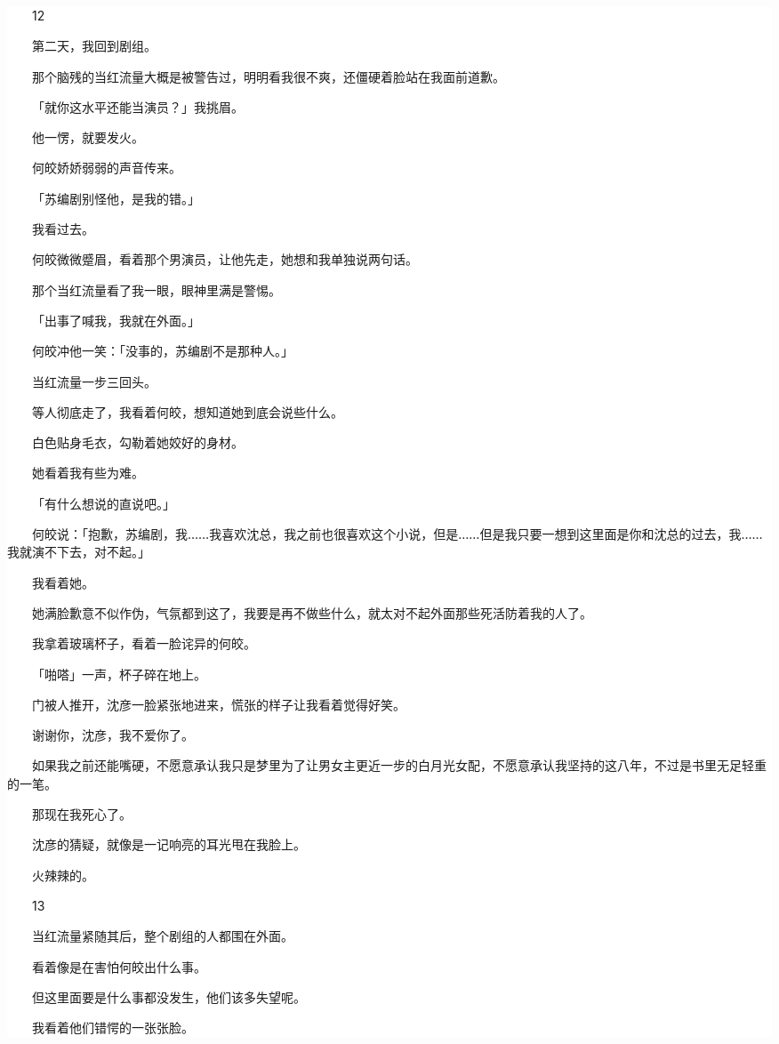 &emsp;&emsp;12  
  
&emsp;&emsp;第二天，我回到剧组。  
  
&emsp;&emsp;那个脑残的当红流量大概是被警告过，明明看我很不爽，还僵硬着脸站在我面前道歉。  
  
&emsp;&emsp;「就你这水平还能当演员？」我挑眉。  
  
&emsp;&emsp;他一愣，就要发火。  
  
&emsp;&emsp;何皎娇娇弱弱的声音传来。  
  
&emsp;&emsp;「苏编剧别怪他，是我的错。」  
  
&emsp;&emsp;我看过去。  
  
&emsp;&emsp;何皎微微蹙眉，看着那个男演员，让他先走，她想和我单独说两句话。  
  
&emsp;&emsp;那个当红流量看了我一眼，眼神里满是警惕。  
  
&emsp;&emsp;「出事了喊我，我就在外面。」  
  
&emsp;&emsp;何皎冲他一笑：「没事的，苏编剧不是那种人。」  
  
&emsp;&emsp;当红流量一步三回头。  
  
&emsp;&emsp;等人彻底走了，我看着何皎，想知道她到底会说些什么。  
  
&emsp;&emsp;白色贴身毛衣，勾勒着她姣好的身材。  
  
&emsp;&emsp;她看着我有些为难。  
  
&emsp;&emsp;「有什么想说的直说吧。」  
  
&emsp;&emsp;何皎说：「抱歉，苏编剧，我……我喜欢沈总，我之前也很喜欢这个小说，但是……但是我只要一想到这里面是你和沈总的过去，我……我就演不下去，对不起。」  
  
&emsp;&emsp;我看着她。  
  
&emsp;&emsp;她满脸歉意不似作伪，气氛都到这了，我要是再不做些什么，就太对不起外面那些死活防着我的人了。  
  
&emsp;&emsp;我拿着玻璃杯子，看着一脸诧异的何皎。  
  
&emsp;&emsp;「啪嗒」一声，杯子碎在地上。  
  
&emsp;&emsp;门被人推开，沈彦一脸紧张地进来，慌张的样子让我看着觉得好笑。  
  
&emsp;&emsp;谢谢你，沈彦，我不爱你了。  
  
&emsp;&emsp;如果我之前还能嘴硬，不愿意承认我只是梦里为了让男女主更近一步的白月光女配，不愿意承认我坚持的这八年，不过是书里无足轻重的一笔。  
  
&emsp;&emsp;那现在我死心了。  
  
&emsp;&emsp;沈彦的猜疑，就像是一记响亮的耳光甩在我脸上。  
  
&emsp;&emsp;火辣辣的。  
  
&emsp;&emsp;13  
  
&emsp;&emsp;当红流量紧随其后，整个剧组的人都围在外面。  
  
&emsp;&emsp;看着像是在害怕何皎出什么事。  
  
&emsp;&emsp;但这里面要是什么事都没发生，他们该多失望呢。  
  
&emsp;&emsp;我看着他们错愕的一张张脸。  
  